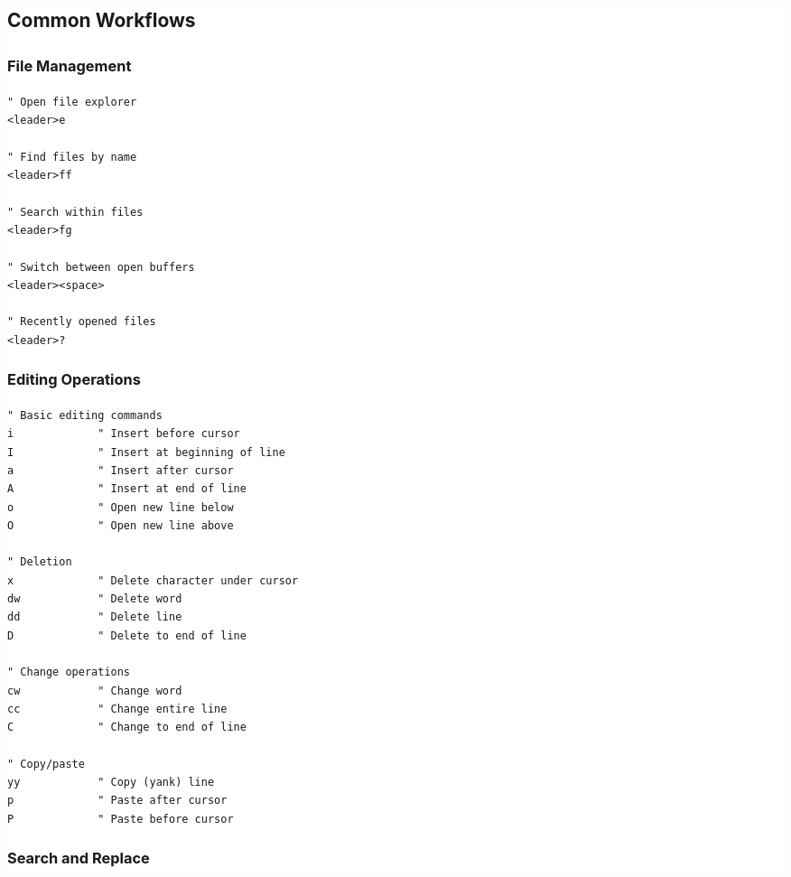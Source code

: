 ## Common Workflows

### File Management

```vim
" Open file explorer
<leader>e

" Find files by name
<leader>ff

" Search within files
<leader>fg

" Switch between open buffers
<leader><space>

" Recently opened files
<leader>?
```

### Editing Operations

```vim
" Basic editing commands
i             " Insert before cursor
I             " Insert at beginning of line
a             " Insert after cursor
A             " Insert at end of line
o             " Open new line below
O             " Open new line above

" Deletion
x             " Delete character under cursor
dw            " Delete word
dd            " Delete line
D             " Delete to end of line

" Change operations
cw            " Change word
cc            " Change entire line
C             " Change to end of line

" Copy/paste
yy            " Copy (yank) line
p             " Paste after cursor
P             " Paste before cursor
```

### Search and Replace

